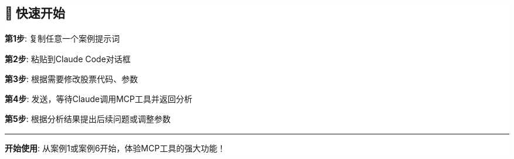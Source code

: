 
## 🚀 快速开始

**第1步**: 复制任意一个案例提示词

**第2步**: 粘贴到Claude Code对话框

**第3步**: 根据需要修改股票代码、参数

**第4步**: 发送，等待Claude调用MCP工具并返回分析

**第5步**: 根据分析结果提出后续问题或调整参数

---

**开始使用**: 从案例1或案例6开始，体验MCP工具的强大功能！
